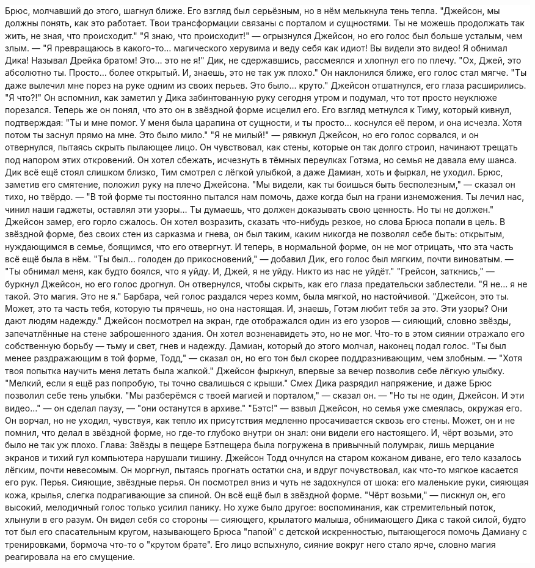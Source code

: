 Брюс, молчавший до этого, шагнул ближе. Его взгляд был серьёзным, но в нём мелькнула тень тепла. "Джейсон, мы должны понять, как это работает. Твои трансформации связаны с порталом и сущностями. Ты не можешь продолжать так жить, не зная, что происходит."
"Я знаю, что происходит!" — огрызнулся Джейсон, но его голос был больше усталым, чем злым. — "Я превращаюсь в какого-то… магического херувима и веду себя как идиот! Вы видели это видео! Я обнимал Дика! Называл Дрейка братом! Это… это не я!"
Дик, не сдержавшись, рассмеялся и хлопнул его по плечу. "Ох, Джей, это абсолютно ты. Просто… более открытый. И, знаешь, это не так уж плохо." Он наклонился ближе, его голос стал мягче. "Ты даже вылечил мне порез на руке одним из своих перьев. Это было… круто."
Джейсон отшатнулся, его глаза расширились. "Я что?!" Он вспомнил, как заметил у Дика забинтованную руку сегодня утром и подумал, что тот просто неуклюже порезался. Теперь же он понял, что это он в звёздной форме исцелил его. Его взгляд метнулся к Тиму, который кивнул, подтверждая: "Ты и мне помог. У меня была царапина от сущности, и ты просто… коснулся её пером, и она исчезла. Хотя потом ты заснул прямо на мне. Это было мило."
"Я не милый!" — рявкнул Джейсон, но его голос сорвался, и он отвернулся, пытаясь скрыть пылающее лицо. Он чувствовал, как стены, которые он так долго строил, начинают трещать под напором этих откровений. Он хотел сбежать, исчезнуть в тёмных переулках Готэма, но семья не давала ему шанса. Дик всё ещё стоял слишком близко, Тим смотрел с лёгкой улыбкой, а даже Дамиан, хоть и фыркал, не уходил.
Брюс, заметив его смятение, положил руку на плечо Джейсона. "Мы видели, как ты боишься быть бесполезным," — сказал он тихо, но твёрдо. — "В той форме ты постоянно пытался нам помочь, даже когда был на грани изнеможения. Ты лечил нас, чинил наши гаджеты, оставлял эти узоры… Ты думаешь, что должен доказывать свою ценность. Но ты не должен."
Джейсон замер, его горло сжалось. Он хотел возразить, сказать что-нибудь резкое, но слова Брюса попали в цель. В звёздной форме, без своих стен из сарказма и гнева, он был таким, каким никогда не позволял себе быть: открытым, нуждающимся в семье, боящимся, что его отвергнут. И теперь, в нормальной форме, он не мог отрицать, что эта часть всё ещё была в нём.
"Ты был… голоден до прикосновений," — добавил Дик, его голос был мягким, почти виноватым. — "Ты обнимал меня, как будто боялся, что я уйду. И, Джей, я не уйду. Никто из нас не уйдёт."
"Грейсон, заткнись," — буркнул Джейсон, но его голос дрогнул. Он отвернулся, чтобы скрыть, как его глаза предательски заблестели. "Я не… я не такой. Это магия. Это не я."
Барбара, чей голос раздался через комм, была мягкой, но настойчивой. "Джейсон, это ты. Может, это та часть тебя, которую ты прячешь, но она настоящая. И, знаешь, Готэм любит тебя за это. Эти узоры? Они дают людям надежду."
Джейсон посмотрел на экран, где отображался один из его узоров — сияющий, словно звёзды, запечатлённые на стене заброшенного здания. Он хотел возненавидеть это, но не мог. Что-то в этом сиянии отражало его собственную борьбу — тьму и свет, гнев и надежду.
Дамиан, который до этого молчал, наконец подал голос. "Ты был менее раздражающим в той форме, Тодд," — сказал он, но его тон был скорее поддразнивающим, чем злобным. — "Хотя твоя попытка научить меня летать была жалкой."
Джейсон фыркнул, впервые за вечер позволив себе лёгкую улыбку. "Мелкий, если я ещё раз попробую, ты точно свалишься с крыши."
Смех Дика разрядил напряжение, и даже Брюс позволил себе тень улыбки. "Мы разберёмся с твоей магией и порталом," — сказал он. — "Но ты не один, Джейсон. И эти видео…" — он сделал паузу, — "они останутся в архиве."
"Бэтс!" — взвыл Джейсон, но семья уже смеялась, окружая его. Он ворчал, но не уходил, чувствуя, как тепло их присутствия медленно просачивается сквозь его стены. Может, он и не помнил, что делал в звёздной форме, но где-то глубоко внутри он знал: они видели его настоящего. И, чёрт возьми, это было не так уж плохо.
Глава: Звёзды в пещере
Бэтпещера была погружена в привычный полумрак, лишь мерцание экранов и тихий гул компьютера нарушали тишину. Джейсон Тодд очнулся на старом кожаном диване, его тело казалось лёгким, почти невесомым. Он моргнул, пытаясь прогнать остатки сна, и вдруг почувствовал, как что-то мягкое касается его рук. Перья. Сияющие, звёздные перья. Он посмотрел вниз и чуть не задохнулся от шока: его маленькие руки, сияющая кожа, крылья, слегка подрагивающие за спиной. Он всё ещё был в звёздной форме.
"Чёрт возьми," — пискнул он, его высокий, мелодичный голос только усилил панику. Но хуже было другое: воспоминания, как стремительный поток, хлынули в его разум. Он видел себя со стороны — сияющего, крылатого малыша, обнимающего Дика с такой силой, будто тот был его спасательным кругом, называющего Брюса "папой" с детской искренностью, пытающегося помочь Дамиану с тренировками, бормоча что-то о "крутом брате". Его лицо вспыхнуло, сияние вокруг него стало ярче, словно магия реагировала на его смущение.
